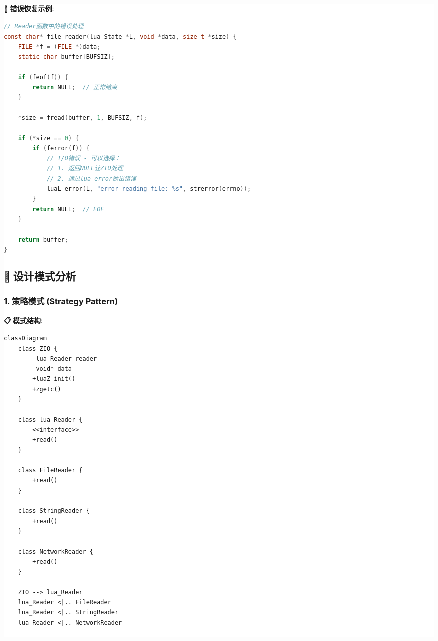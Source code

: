 **🔄 错误恢复示例**:

```c
// Reader函数中的错误处理
const char* file_reader(lua_State *L, void *data, size_t *size) {
    FILE *f = (FILE *)data;
    static char buffer[BUFSIZ];
    
    if (feof(f)) {
        return NULL;  // 正常结束
    }
    
    *size = fread(buffer, 1, BUFSIZ, f);
    
    if (*size == 0) {
        if (ferror(f)) {
            // I/O错误 - 可以选择：
            // 1. 返回NULL让ZIO处理
            // 2. 通过lua_error抛出错误
            luaL_error(L, "error reading file: %s", strerror(errno));
        }
        return NULL;  // EOF
    }
    
    return buffer;
}
```

## 🎨 设计模式分析

### 1. 策略模式 (Strategy Pattern)

**📋 模式结构**:

```mermaid
classDiagram
    class ZIO {
        -lua_Reader reader
        -void* data
        +luaZ_init()
        +zgetc()
    }
    
    class lua_Reader {
        <<interface>>
        +read()
    }
    
    class FileReader {
        +read()
    }
    
    class StringReader {
        +read()
    }
    
    class NetworkReader {
        +read()
    }
    
    ZIO --> lua_Reader
    lua_Reader <|.. FileReader
    lua_Reader <|.. StringReader
    lua_Reader <|.. NetworkReader
    
```